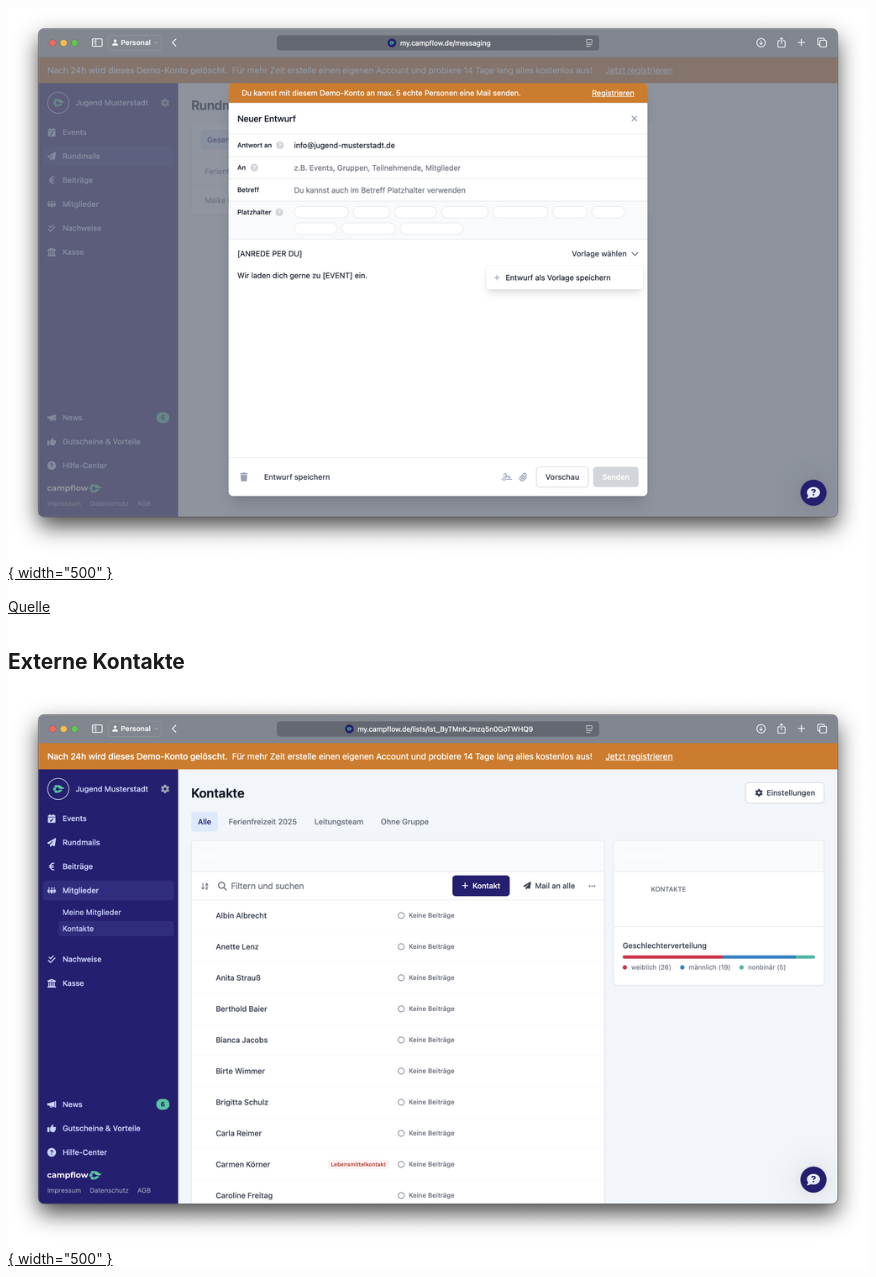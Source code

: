 [![Vorlagen](assets/campflow/mailversand_vorlagen.png){ width="500" }](assets/campflow/mailversand_vorlagen.png)

[Quelle](https://my.campflow.de/messaging)

## Externe Kontakte

[![Externe Kontakte](assets/campflow/externe_kontakte_uebersicht.png){ width="500" }](assets/campflow/externe_kontakte_uebersicht.png)
